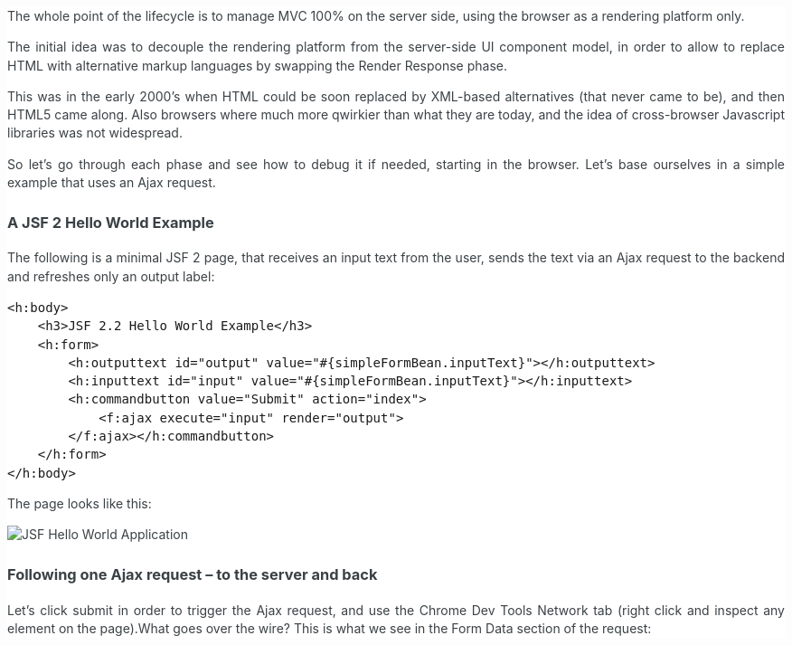 <p style="color: #3a4145;">
  The whole point of the lifecycle is to manage MVC 100% on the server side, using the browser as a rendering platform only.
</p>

<p style="color: #3a4145; text-align: justify;">
  The initial idea was to decouple the rendering platform from the server-side UI component model, in order to allow to replace HTML with alternative markup languages by swapping the Render Response phase.
</p>

<p style="color: #3a4145; text-align: justify;">
  This was in the early 2000&#8217;s when HTML could be soon replaced by XML-based alternatives (that never came to be), and then HTML5 came along. Also browsers where much more qwirkier than what they are today, and the idea of cross-browser Javascript libraries was not widespread.
</p>

<p style="color: #3a4145; text-align: justify;">
  So let’s go through each phase and see how to debug it if needed, starting in the browser. Let&#8217;s base ourselves in a simple example that uses an Ajax request.
</p>

<h3 id="ajsf2helloworldexample" style="color: #3a4145;">
  A JSF 2 Hello World Example
</h3>

<p style="color: #3a4145; text-align: justify;">
  The following is a minimal JSF 2 page, that receives an input text from the user, sends the text via an Ajax request to the backend and refreshes only an output label:
</p>

<pre class="lang:xhtml decode:true ">&lt;h:body&gt;
    &lt;h3&gt;JSF 2.2 Hello World Example&lt;/h3&gt;
    &lt;h:form&gt;
        &lt;h:outputtext id="output" value="#{simpleFormBean.inputText}"&gt;&lt;/h:outputtext&gt;
        &lt;h:inputtext id="input" value="#{simpleFormBean.inputText}"&gt;&lt;/h:inputtext&gt;
        &lt;h:commandbutton value="Submit" action="index"&gt;
            &lt;f:ajax execute="input" render="output"&gt;
        &lt;/f:ajax&gt;&lt;/h:commandbutton&gt;
    &lt;/h:form&gt;
&lt;/h:body&gt;</pre>

<p style="color: #3a4145;">
  The page looks like this:
</p>

<p style="color: #3a4145;">
  <img src="https://s3-us-west-1.amazonaws.com/blog-jhades/post-debug-jsf-apps/hello_world.png" alt="JSF Hello World Application" />
</p>

<h3 id="followingoneajaxrequesttotheserverandback" style="color: #3a4145;">
  Following one Ajax request &#8211; to the server and back
</h3>

<p style="color: #3a4145; text-align: justify;">
  Let’s click submit in order to trigger the Ajax request, and use the Chrome Dev Tools Network tab (right click and inspect any element on the page).What goes over the wire? This is what we see in the Form Data section of the request:
</p>
